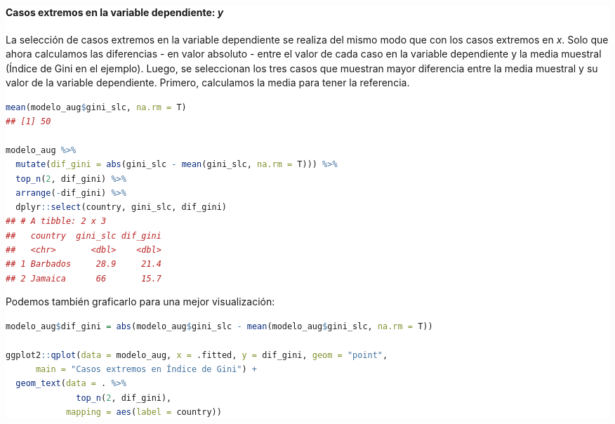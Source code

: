 
#### Casos extremos en la variable dependiente: $y$

La selección de casos extremos en la variable dependiente se realiza del mismo modo que con los casos extremos en $x$. Solo que ahora calculamos las diferencias - en valor absoluto - entre el valor de cada caso en la variable dependiente y la media muestral (Índice de Gini en el ejemplo). Luego, se seleccionan los tres casos que muestran mayor diferencia entre la media muestral y su valor de la variable dependiente.
Primero, calculamos la media para tener la referencia.


```r
mean(modelo_aug$gini_slc, na.rm = T)
## [1] 50

modelo_aug %>%
  mutate(dif_gini = abs(gini_slc - mean(gini_slc, na.rm = T))) %>%
  top_n(2, dif_gini) %>%
  arrange(-dif_gini) %>%
  dplyr::select(country, gini_slc, dif_gini)
## # A tibble: 2 x 3
##   country  gini_slc dif_gini
##   <chr>       <dbl>    <dbl>
## 1 Barbados     28.9     21.4
## 2 Jamaica      66       15.7
```

Podemos también graficarlo para una mejor visualización:

```r
modelo_aug$dif_gini = abs(modelo_aug$gini_slc - mean(modelo_aug$gini_slc, na.rm = T))

ggplot2::qplot(data = modelo_aug, x = .fitted, y = dif_gini, geom = "point",
      main = "Casos extremos en Índice de Gini") +
  geom_text(data = . %>% 
              top_n(2, dif_gini),
            mapping = aes(label = country))
```
